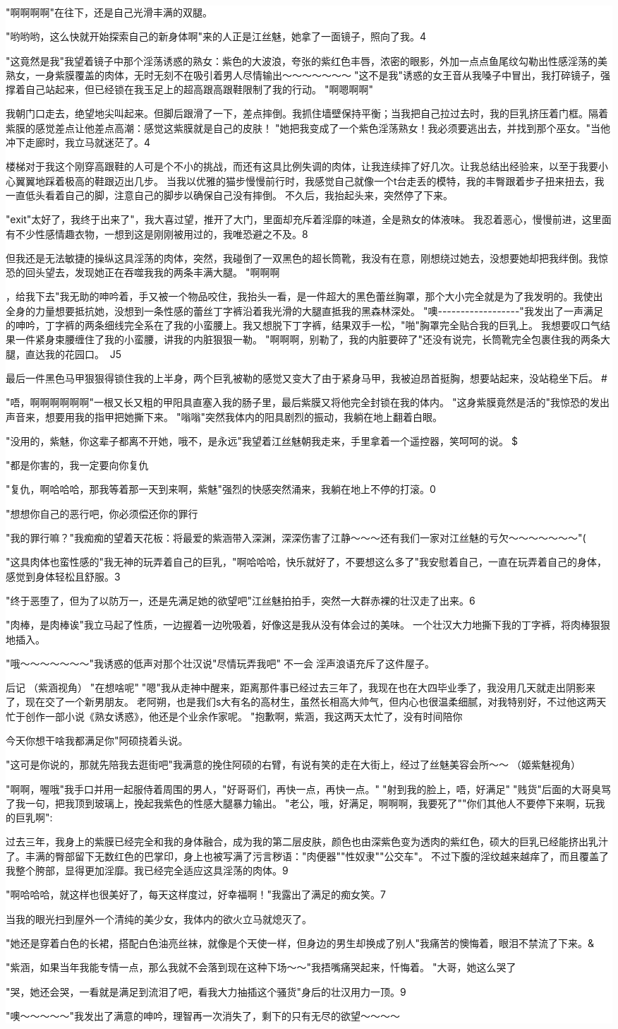 "啊啊啊啊"在往下，还是自己光滑丰满的双腿。

"哟哟哟，这么快就开始探索自己的新身体啊"来的人正是江丝魅，她拿了一面镜子，照向了我。4

"这竟然是我"我望着镜子中那个淫荡诱惑的熟女：紫色的大波浪，夸张的紫红色丰唇，浓密的眼影，外加一点点鱼尾纹勾勒出性感淫荡的美熟女，一身紫膜覆盖的肉体，无时无刻不在吸引着男人尽情输出～～～～～～～ "这不是我"诱惑的女王音从我嗓子中冒出，我打碎镜子，强撑着自己站起来，但已经锁在我玉足上的超高跟高跟鞋限制了我的行动。 "啊嗯啊啊"

我朝门口走去，绝望地尖叫起来。但脚后跟滑了一下，差点摔倒。我抓住墙壁保持平衡；当我把自己拉过去时，我的巨乳挤压着门框。隔着紫膜的感觉差点让他差点高潮：感觉这紫膜就是自己的皮肤！ "她把我变成了一个紫色淫荡熟女！我必须要逃出去，并找到那个巫女。"当他冲下走廊时，我立马就迷茫了。4

楼梯对于我这个刚穿高跟鞋的人可是个不小的挑战，而还有这具比例失调的肉体，让我连续摔了好几次。让我总结出经验来，以至于我要小心翼翼地踩着极高的鞋跟迈出几步。 当我以优雅的猫步慢慢前行时，我感觉自己就像一个t台走丢的模特，我的丰臀跟着步子扭来扭去，我一直低头看着自己的脚，注意自己的脚步以确保自己没有摔倒。 不久后，我抬起头来，突然停了下来。

"exit"太好了，我终于出来了"，我大喜过望，推开了大门，里面却充斥着淫靡的味道，全是熟女的体液味。 我忍着恶心，慢慢前进，这里面有不少性感情趣衣物，一想到这是刚刚被用过的，我唯恐避之不及。8

但我还是无法敏捷的操纵这具淫荡的肉体，突然，我碰倒了一双黑色的超长筒靴，我没有在意，刚想绕过她去，没想要她却把我绊倒。我惊恐的回头望去，发现她正在吞噬我我的两条丰满大腿。 "啊啊啊

，给我下去"我无助的呻吟着，手又被一个物品咬住，我抬头一看，是一件超大的黑色蕾丝胸罩，那个大小完全就是为了我发明的。我使出全身的力量想要抵抗她，没想到一条性感的蕾丝丁字裤沿着我光滑的大腿直抵我的黑森林深处。 "噢------------------"我发出了一声满足的呻吟，丁字裤的两条细线完全系在了我的小蛮腰上。我又想脱下丁字裤，结果双手一松，"啪"胸罩完全贴合我的巨乳上。 我想要叹口气结果一件紧身束腰缠住了我的小蛮腰，讲我的内脏狠狠一勒。 "啊啊啊，别勒了，我的内脏要碎了"还没有说完，长筒靴完全包裹住我的两条大腿，直达我的花园口。  J5

最后一件黑色马甲狠狠得锁住我的上半身，两个巨乳被勒的感觉又变大了由于紧身马甲，我被迫昂首挺胸，想要站起来，没站稳坐下后。 #

"唔，啊啊啊啊啊啊"一根又长又粗的甲阳具直塞入我的肠子里，最后紫膜又将他完全封锁在我的体内。 "这身紫膜竟然是活的"我惊恐的发出声音来，想要用我的指甲把她撕下来。 "嗡嗡"突然我体内的阳具剧烈的振动，我躺在地上翻着白眼。

"没用的，紫魅，你这辈子都离不开她，哦不，是永远"我望着江丝魅朝我走来，手里拿着一个遥控器，笑呵呵的说。 $

"都是你害的，我一定要向你复仇

"复仇，啊哈哈哈，那我等着那一天到来啊，紫魅"强烈的快感突然涌来，我躺在地上不停的打滚。0

"想想你自己的恶行吧，你必须偿还你的罪行

"我的罪行嘛？"我痴痴的望着天花板：将最爱的紫涵带入深渊，深深伤害了江静～～～还有我们一家对江丝魅的亏欠～～～～～～～"(

"这具肉体也蛮性感的"我无神的玩弄着自己的巨乳，"啊哈哈哈，快乐就好了，不要想这么多了"我安慰着自己，一直在玩弄着自己的身体，感觉到身体轻松且舒服。3

"终于恶堕了，但为了以防万一，还是先满足她的欲望吧"江丝魅拍拍手，突然一大群赤裸的壮汉走了出来。6

"肉棒，是肉棒诶"我立马起了性质，一边握着一边吮吸着，好像这是我从没有体会过的美味。 一个壮汉大力地撕下我的丁字裤，将肉棒狠狠地插入。

"哦～～～～～～～"我诱惑的低声对那个壮汉说"尽情玩弄我吧" 不一会 淫声浪语充斥了这件屋子。

后记 （紫涵视角） "在想啥呢" "嗯"我从走神中醒来，距离那件事已经过去三年了，我现在也在大四毕业季了，我没用几天就走出阴影来了，现在交了一个新男朋友。 老阿朔，也是我们s大有名的高材生，虽然长相高大帅气，但内心也很温柔细腻，对我特别好，不过他这两天忙于创作一部小说《熟女诱惑》，他还是个业余作家呢。 "抱歉啊，紫涵，我这两天太忙了，没有时间陪你

今天你想干啥我都满足你"阿硕挠着头说。

"这可是你说的，那就先陪我去逛街吧"我满意的挽住阿硕的右臂，有说有笑的走在大街上，经过了丝魅美容会所～～ （姬紫魅视角）

"啊啊，喔哦"我手口并用一起服侍着周围的男人，"好哥哥们，再快一点，再快一点。" "射到我的脸上，唔，好满足" "贱货"后面的大哥臭骂了我一句，把我顶到玻璃上，挽起我紫色的性感大腿暴力输出。 "老公，哦，好满足，啊啊啊，我要死了""你们其他人不要停下来啊，玩我的巨乳啊":

过去三年，我身上的紫膜已经完全和我的身体融合，成为我的第二层皮肤，颜色也由深紫色变为透肉的紫红色，硕大的巨乳已经能挤出乳汁了。丰满的臀部留下无数红色的巴掌印，身上也被写满了污言秽语："肉便器""性奴隶""公交车"。 不过下腹的淫纹越来越痒了，而且覆盖了我整个胯部，显得更加淫靡。我已经完全适应这具淫荡的肉体。9

"啊哈哈哈，就这样也很美好了，每天这样度过，好幸福啊！"我露出了满足的痴女笑。7

当我的眼光扫到屋外一个清纯的美少女，我体内的欲火立马就熄灭了。

"她还是穿着白色的长裙，搭配白色油亮丝袜，就像是个天使一样，但身边的男生却换成了别人"我痛苦的懊悔着，眼泪不禁流了下来。&

"紫涵，如果当年我能专情一点，那么我就不会落到现在这种下场～～"我捂嘴痛哭起来，忏悔着。 "大哥，她这么哭了

"哭，她还会哭，一看就是满足到流泪了吧，看我大力抽插这个骚货"身后的壮汉用力一顶。9

"噢～～～～～"我发出了满意的呻吟，理智再一次消失了，剩下的只有无尽的欲望～～～～



